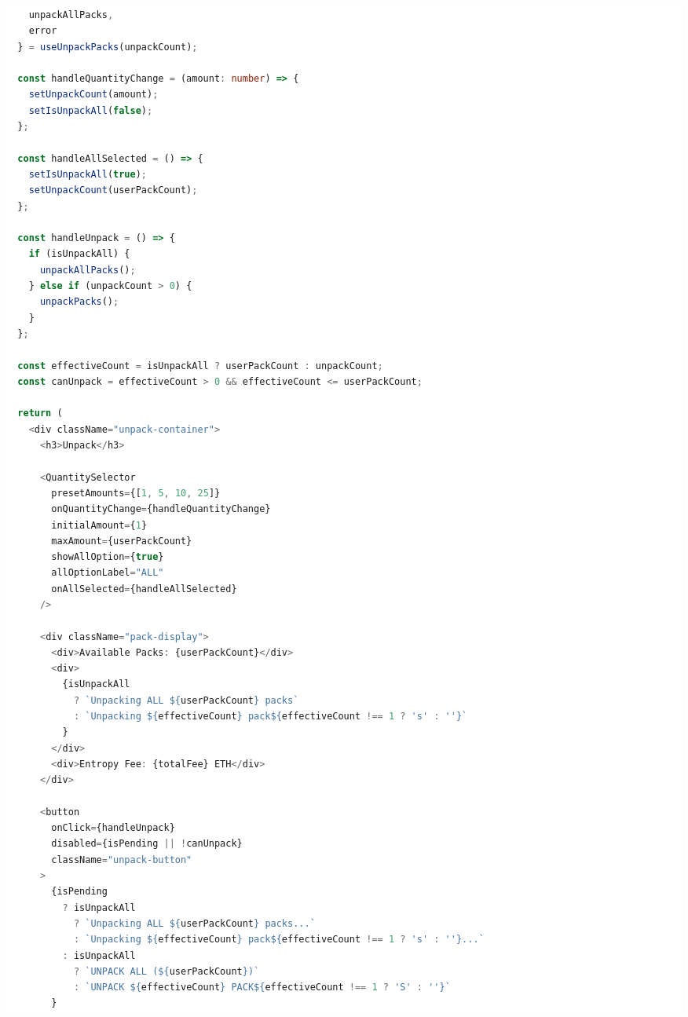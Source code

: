 ```typescript
    unpackAllPacks,
    error
  } = useUnpackPacks(unpackCount);

  const handleQuantityChange = (amount: number) => {
    setUnpackCount(amount);
    setIsUnpackAll(false);
  };

  const handleAllSelected = () => {
    setIsUnpackAll(true);
    setUnpackCount(userPackCount);
  };

  const handleUnpack = () => {
    if (isUnpackAll) {
      unpackAllPacks();
    } else if (unpackCount > 0) {
      unpackPacks();
    }
  };

  const effectiveCount = isUnpackAll ? userPackCount : unpackCount;
  const canUnpack = effectiveCount > 0 && effectiveCount <= userPackCount;

  return (
    <div className="unpack-container">
      <h3>Unpack</h3>
      
      <QuantitySelector
        presetAmounts={[1, 5, 10, 25]}
        onQuantityChange={handleQuantityChange}
        initialAmount={1}
        maxAmount={userPackCount}
        showAllOption={true}
        allOptionLabel="ALL"
        onAllSelected={handleAllSelected}
      />

      <div className="pack-display">
        <div>Available Packs: {userPackCount}</div>
        <div>
          {isUnpackAll 
            ? `Unpacking ALL ${userPackCount} packs`
            : `Unpacking ${effectiveCount} pack${effectiveCount !== 1 ? 's' : ''}`
          }
        </div>
        <div>Entropy Fee: {totalFee} ETH</div>
      </div>

      <button
        onClick={handleUnpack}
        disabled={isPending || !canUnpack}
        className="unpack-button"
      >
        {isPending 
          ? isUnpackAll 
            ? `Unpacking ALL ${userPackCount} packs...`
            : `Unpacking ${effectiveCount} pack${effectiveCount !== 1 ? 's' : ''}...`
          : isUnpackAll
            ? `UNPACK ALL (${userPackCount})`
            : `UNPACK ${effectiveCount} PACK${effectiveCount !== 1 ? 'S' : ''}`
        }
```